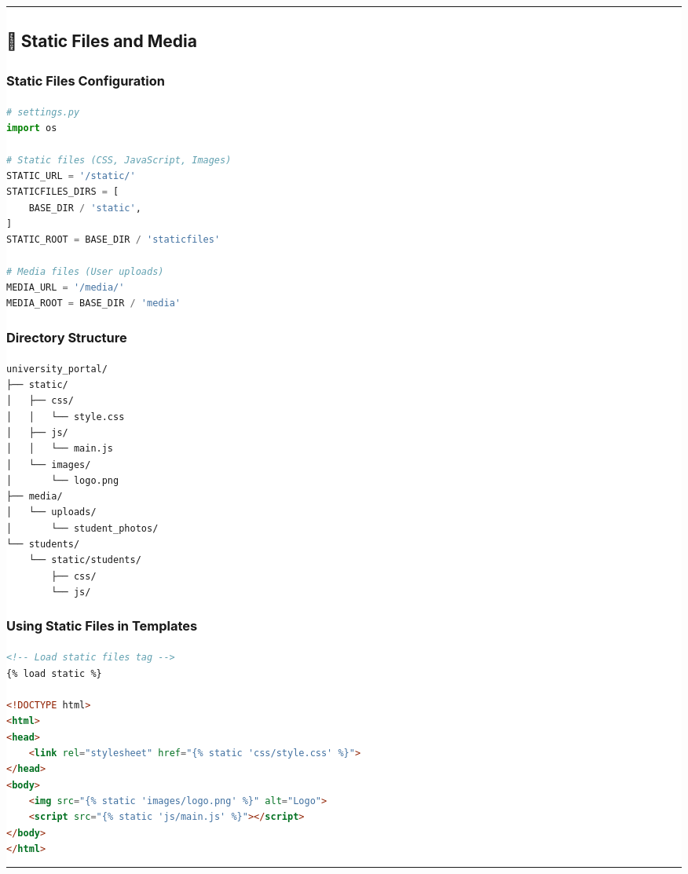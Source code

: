 
---

## 📁 Static Files and Media

### Static Files Configuration
```python
# settings.py
import os

# Static files (CSS, JavaScript, Images)
STATIC_URL = '/static/'
STATICFILES_DIRS = [
    BASE_DIR / 'static',
]
STATIC_ROOT = BASE_DIR / 'staticfiles'

# Media files (User uploads)
MEDIA_URL = '/media/'
MEDIA_ROOT = BASE_DIR / 'media'
```

### Directory Structure
```
university_portal/
├── static/
│   ├── css/
│   │   └── style.css
│   ├── js/
│   │   └── main.js
│   └── images/
│       └── logo.png
├── media/
│   └── uploads/
│       └── student_photos/
└── students/
    └── static/students/
        ├── css/
        └── js/
```

### Using Static Files in Templates
```html
<!-- Load static files tag -->
{% load static %}

<!DOCTYPE html>
<html>
<head>
    <link rel="stylesheet" href="{% static 'css/style.css' %}">
</head>
<body>
    <img src="{% static 'images/logo.png' %}" alt="Logo">
    <script src="{% static 'js/main.js' %}"></script>
</body>
</html>
```

---